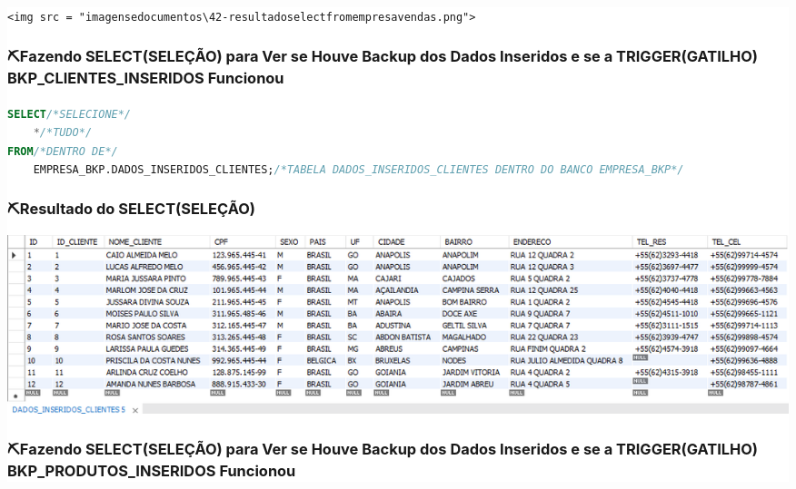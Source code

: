     <img src = "imagensedocumentos\42-resultadoselectfromempresavendas.png"> 
</p>

<h3>
    ⛏️Fazendo SELECT(SELEÇÃO) para Ver se Houve Backup dos Dados Inseridos e se a TRIGGER(GATILHO) BKP_CLIENTES_INSERIDOS Funcionou
</h3>

```sql
SELECT/*SELECIONE*/
	*/*TUDO*/
FROM/*DENTRO DE*/
	EMPRESA_BKP.DADOS_INSERIDOS_CLIENTES;/*TABELA DADOS_INSERIDOS_CLIENTES DENTRO DO BANCO EMPRESA_BKP*/
```

<h3>
   ⛏️Resultado do SELECT(SELEÇÃO)
</h3>

<p>
    <img src = "imagensedocumentos\44-resultadoselecfromempresabkpdadosinseridosclientes.png"> 
</p>

<h3>
   ⛏️Fazendo SELECT(SELEÇÃO) para Ver se Houve Backup dos Dados Inseridos e se a TRIGGER(GATILHO) BKP_PRODUTOS_INSERIDOS Funcionou
</h3>
